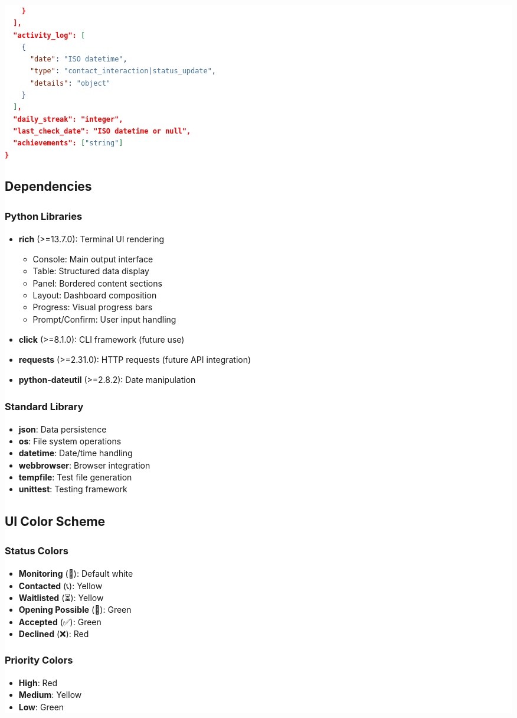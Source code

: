 ```json
    }
  ],
  "activity_log": [
    {
      "date": "ISO datetime",
      "type": "contact_interaction|status_update",
      "details": "object"
    }
  ],
  "daily_streak": "integer",
  "last_check_date": "ISO datetime or null",
  "achievements": ["string"]
}
```

## Dependencies

### Python Libraries

- **rich** (>=13.7.0): Terminal UI rendering
  - Console: Main output interface
  - Table: Structured data display
  - Panel: Bordered content sections
  - Layout: Dashboard composition
  - Progress: Visual progress bars
  - Prompt/Confirm: User input handling

- **click** (>=8.1.0): CLI framework (future use)
- **requests** (>=2.31.0): HTTP requests (future API integration)
- **python-dateutil** (>=2.8.2): Date manipulation

### Standard Library
- **json**: Data persistence
- **os**: File system operations
- **datetime**: Date/time handling
- **webbrowser**: Browser integration
- **tempfile**: Test file generation
- **unittest**: Testing framework

## UI Color Scheme

### Status Colors
- **Monitoring** (👀): Default white
- **Contacted** (📞): Yellow
- **Waitlisted** (⏳): Yellow
- **Opening Possible** (🎯): Green
- **Accepted** (✅): Green
- **Declined** (❌): Red

### Priority Colors
- **High**: Red
- **Medium**: Yellow  
- **Low**: Green

